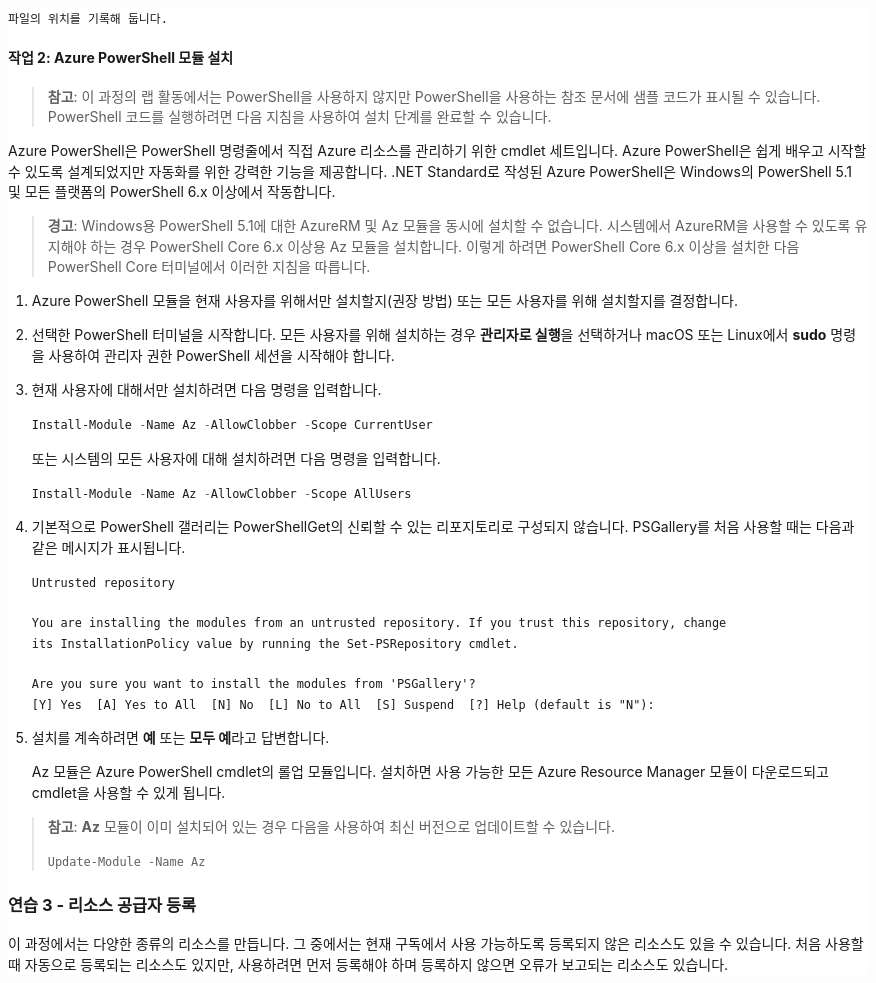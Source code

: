     파일의 위치를 기록해 둡니다.

#### 작업 2: Azure PowerShell 모듈 설치

> **참고**: 이 과정의 랩 활동에서는 PowerShell을 사용하지 않지만 PowerShell을 사용하는 참조 문서에 샘플 코드가 표시될 수 있습니다. PowerShell 코드를 실행하려면 다음 지침을 사용하여 설치 단계를 완료할 수 있습니다.

Azure PowerShell은 PowerShell 명령줄에서 직접 Azure 리소스를 관리하기 위한 cmdlet 세트입니다. Azure PowerShell은 쉽게 배우고 시작할 수 있도록 설계되었지만 자동화를 위한 강력한 기능을 제공합니다. .NET Standard로 작성된 Azure PowerShell은 Windows의 PowerShell 5.1 및 모든 플랫폼의 PowerShell 6.x 이상에서 작동합니다.

> **경고**:  Windows용 PowerShell 5.1에 대한 AzureRM 및 Az 모듈을 동시에 설치할 수 없습니다. 시스템에서 AzureRM을 사용할 수 있도록 유지해야 하는 경우 PowerShell Core 6.x 이상용 Az 모듈을 설치합니다. 이렇게 하려면 PowerShell Core 6.x 이상을 설치한 다음 PowerShell Core 터미널에서 이러한 지침을 따릅니다.

1. Azure PowerShell 모듈을 현재 사용자를 위해서만 설치할지(권장 방법) 또는 모든 사용자를 위해 설치할지를 결정합니다.

1. 선택한 PowerShell 터미널을 시작합니다. 모든 사용자를 위해 설치하는 경우 **관리자로 실행**을 선택하거나 macOS 또는 Linux에서 **sudo** 명령을 사용하여 관리자 권한 PowerShell 세션을 시작해야 합니다.

1. 현재 사용자에 대해서만 설치하려면 다음 명령을 입력합니다.

    ```powershell
    Install-Module -Name Az -AllowClobber -Scope CurrentUser
    ```

    또는 시스템의 모든 사용자에 대해 설치하려면 다음 명령을 입력합니다.

    ```powershell
    Install-Module -Name Az -AllowClobber -Scope AllUsers
    ```

1. 기본적으로 PowerShell 갤러리는 PowerShellGet의 신뢰할 수 있는 리포지토리로 구성되지 않습니다. PSGallery를 처음 사용할 때는 다음과 같은 메시지가 표시됩니다.

    ```output
    Untrusted repository

    You are installing the modules from an untrusted repository. If you trust this repository, change
    its InstallationPolicy value by running the Set-PSRepository cmdlet.

    Are you sure you want to install the modules from 'PSGallery'?
    [Y] Yes  [A] Yes to All  [N] No  [L] No to All  [S] Suspend  [?] Help (default is "N"):
    ```

1. 설치를 계속하려면 **예** 또는 **모두 예**라고 답변합니다.

    Az 모듈은 Azure PowerShell cmdlet의 롤업 모듈입니다. 설치하면 사용 가능한 모든 Azure Resource Manager 모듈이 다운로드되고 cmdlet을 사용할 수 있게 됩니다.

> **참고**: **Az** 모듈이 이미 설치되어 있는 경우 다음을 사용하여 최신 버전으로 업데이트할 수 있습니다.
>
> ```powershell
> Update-Module -Name Az
> ```

### 연습 3 - 리소스 공급자 등록

이 과정에서는 다양한 종류의 리소스를 만듭니다. 그 중에서는 현재 구독에서 사용 가능하도록 등록되지 않은 리소스도 있을 수 있습니다. 처음 사용할 때 자동으로 등록되는 리소스도 있지만, 사용하려면 먼저 등록해야 하며 등록하지 않으면 오류가 보고되는 리소스도 있습니다.
